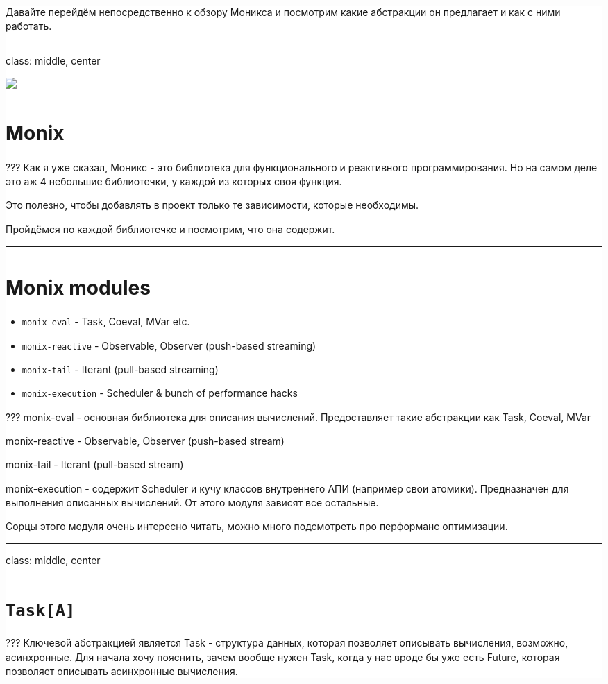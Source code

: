 Давайте перейдём непосредственно к обзору Моникса и посмотрим какие абстракции он предлагает и как с
ними работать.

---
class: middle, center

<img src="https://monix.io/public/images/monix-logo.png" width="100"/>

# Monix

???
Как я уже сказал, Моникс - это библиотека для функционального и реактивного программирования. Но на
самом деле это аж 4 небольшие библиотечки, у каждой из которых своя функция.

Это полезно, чтобы добавлять в проект только те зависимости, которые необходимы.

Пройдёмся по каждой библиотечке и посмотрим, что она содержит.

---

# Monix modules

- `monix-eval` - Task, Coeval, MVar etc.

- `monix-reactive` - Observable, Observer (push-based streaming)

- `monix-tail` - Iterant (pull-based streaming)

- `monix-execution` - Scheduler & bunch of performance hacks

???
monix-eval - основная библиотека для описания вычислений. Предоставляет такие абстракции как Task,
Coeval, MVar

monix-reactive - Observable, Observer (push-based stream)

monix-tail - Iterant (pull-based stream)

monix-execution - содержит Scheduler и кучу классов внутреннего АПИ (например
свои атомики). Предназначен для выполнения описанных вычислений. От этого модуля зависят все остальные.

Сорцы этого модуля очень интересно читать, можно много подсмотреть про перформанс оптимизации.

---
class: middle, center

# `Task[A]`

???
Ключевой абстракцией является Task - структура данных, которая позволяет описывать вычисления,
возможно, асинхронные. Для начала хочу пояснить, зачем вообще нужен Task, когда у нас вроде бы уже
есть Future, которая позволяет описывать асинхронные вычисления.
